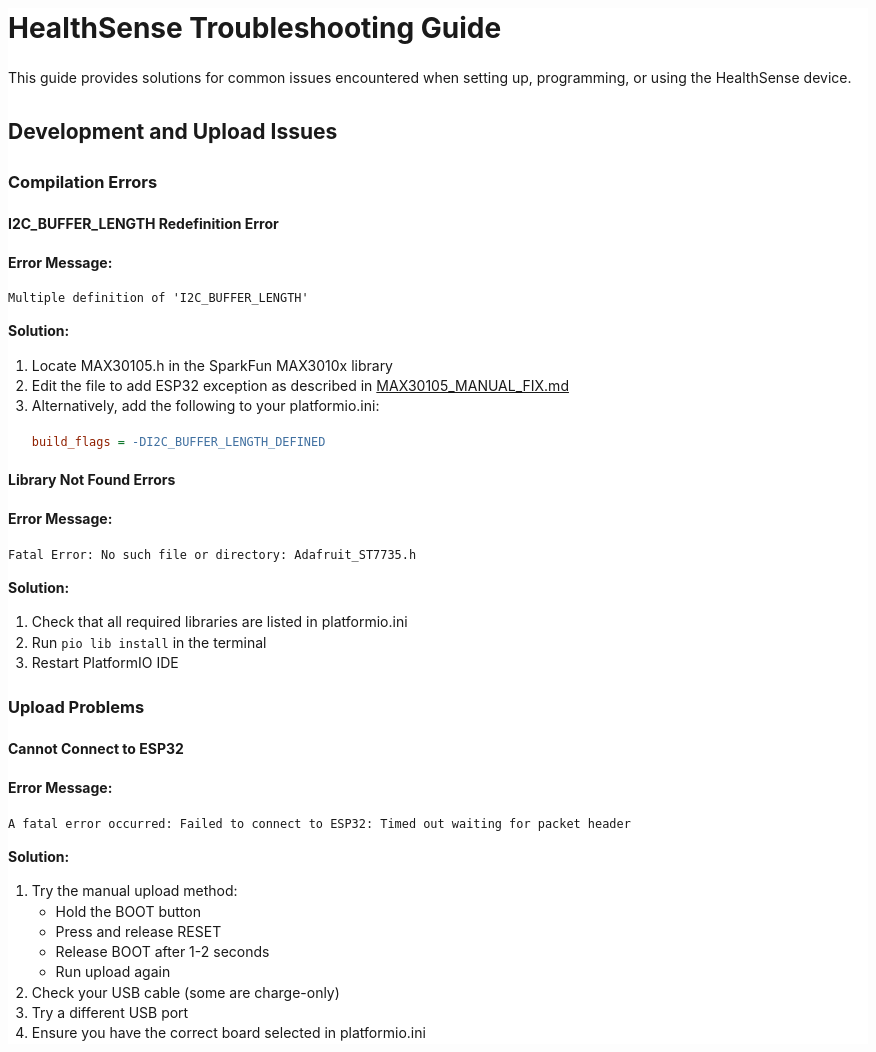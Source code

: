 # HealthSense Troubleshooting Guide

This guide provides solutions for common issues encountered when setting up, programming, or using the HealthSense device.

## Development and Upload Issues

### Compilation Errors

#### I2C_BUFFER_LENGTH Redefinition Error

**Error Message:**
```
Multiple definition of 'I2C_BUFFER_LENGTH'
```

**Solution:**
1. Locate MAX30105.h in the SparkFun MAX3010x library
2. Edit the file to add ESP32 exception as described in [MAX30105_MANUAL_FIX.md](MAX30105_MANUAL_FIX.md)
3. Alternatively, add the following to your platformio.ini:
   ```ini
   build_flags = -DI2C_BUFFER_LENGTH_DEFINED
   ```

#### Library Not Found Errors

**Error Message:**
```
Fatal Error: No such file or directory: Adafruit_ST7735.h
```

**Solution:**
1. Check that all required libraries are listed in platformio.ini
2. Run `pio lib install` in the terminal
3. Restart PlatformIO IDE

### Upload Problems

#### Cannot Connect to ESP32

**Error Message:**
```
A fatal error occurred: Failed to connect to ESP32: Timed out waiting for packet header
```

**Solution:**
1. Try the manual upload method:
   - Hold the BOOT button
   - Press and release RESET
   - Release BOOT after 1-2 seconds
   - Run upload again
2. Check your USB cable (some are charge-only)
3. Try a different USB port
4. Ensure you have the correct board selected in platformio.ini
